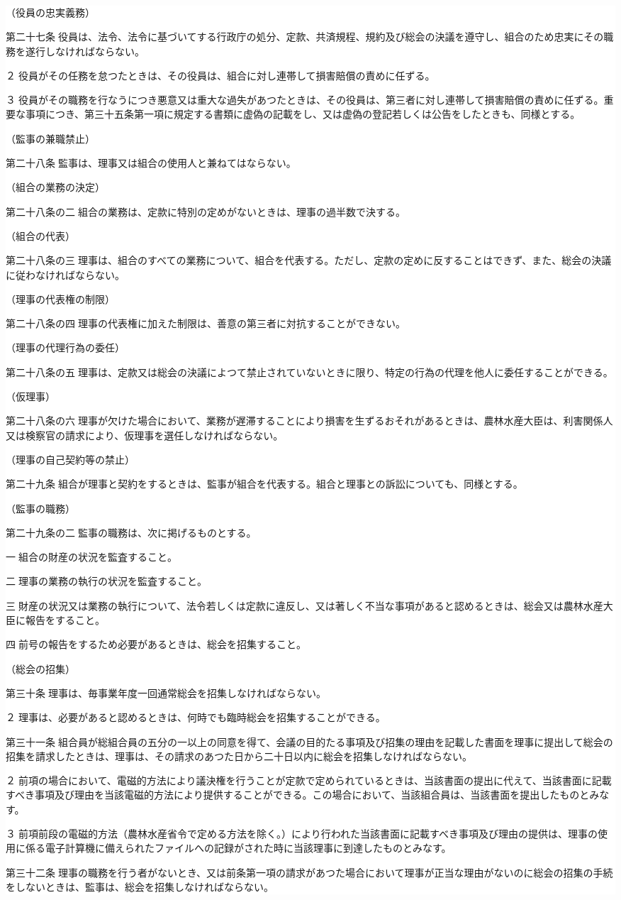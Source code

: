 （役員の忠実義務）

第二十七条 役員は、法令、法令に基づいてする行政庁の処分、定款、共済規程、規約及び総会の決議を遵守し、組合のため忠実にその職務を遂行しなければならない。

２ 役員がその任務を怠つたときは、その役員は、組合に対し連帯して損害賠償の責めに任ずる。

３ 役員がその職務を行なうにつき悪意又は重大な過失があつたときは、その役員は、第三者に対し連帯して損害賠償の責めに任ずる。重要な事項につき、第三十五条第一項に規定する書類に虚偽の記載をし、又は虚偽の登記若しくは公告をしたときも、同様とする。

（監事の兼職禁止）

第二十八条 監事は、理事又は組合の使用人と兼ねてはならない。

（組合の業務の決定）

第二十八条の二 組合の業務は、定款に特別の定めがないときは、理事の過半数で決する。

（組合の代表）

第二十八条の三 理事は、組合のすべての業務について、組合を代表する。ただし、定款の定めに反することはできず、また、総会の決議に従わなければならない。

（理事の代表権の制限）

第二十八条の四 理事の代表権に加えた制限は、善意の第三者に対抗することができない。

（理事の代理行為の委任）

第二十八条の五 理事は、定款又は総会の決議によつて禁止されていないときに限り、特定の行為の代理を他人に委任することができる。

（仮理事）

第二十八条の六 理事が欠けた場合において、業務が遅滞することにより損害を生ずるおそれがあるときは、農林水産大臣は、利害関係人又は検察官の請求により、仮理事を選任しなければならない。

（理事の自己契約等の禁止）

第二十九条 組合が理事と契約をするときは、監事が組合を代表する。組合と理事との訴訟についても、同様とする。

（監事の職務）

第二十九条の二 監事の職務は、次に掲げるものとする。

一 組合の財産の状況を監査すること。

二 理事の業務の執行の状況を監査すること。

三 財産の状況又は業務の執行について、法令若しくは定款に違反し、又は著しく不当な事項があると認めるときは、総会又は農林水産大臣に報告をすること。

四 前号の報告をするため必要があるときは、総会を招集すること。

（総会の招集）

第三十条 理事は、毎事業年度一回通常総会を招集しなければならない。

２ 理事は、必要があると認めるときは、何時でも臨時総会を招集することができる。

第三十一条 組合員が総組合員の五分の一以上の同意を得て、会議の目的たる事項及び招集の理由を記載した書面を理事に提出して総会の招集を請求したときは、理事は、その請求のあつた日から二十日以内に総会を招集しなければならない。

２ 前項の場合において、電磁的方法により議決権を行うことが定款で定められているときは、当該書面の提出に代えて、当該書面に記載すべき事項及び理由を当該電磁的方法により提供することができる。この場合において、当該組合員は、当該書面を提出したものとみなす。

３ 前項前段の電磁的方法（農林水産省令で定める方法を除く。）により行われた当該書面に記載すべき事項及び理由の提供は、理事の使用に係る電子計算機に備えられたファイルへの記録がされた時に当該理事に到達したものとみなす。

第三十二条 理事の職務を行う者がないとき、又は前条第一項の請求があつた場合において理事が正当な理由がないのに総会の招集の手続をしないときは、監事は、総会を招集しなければならない。

